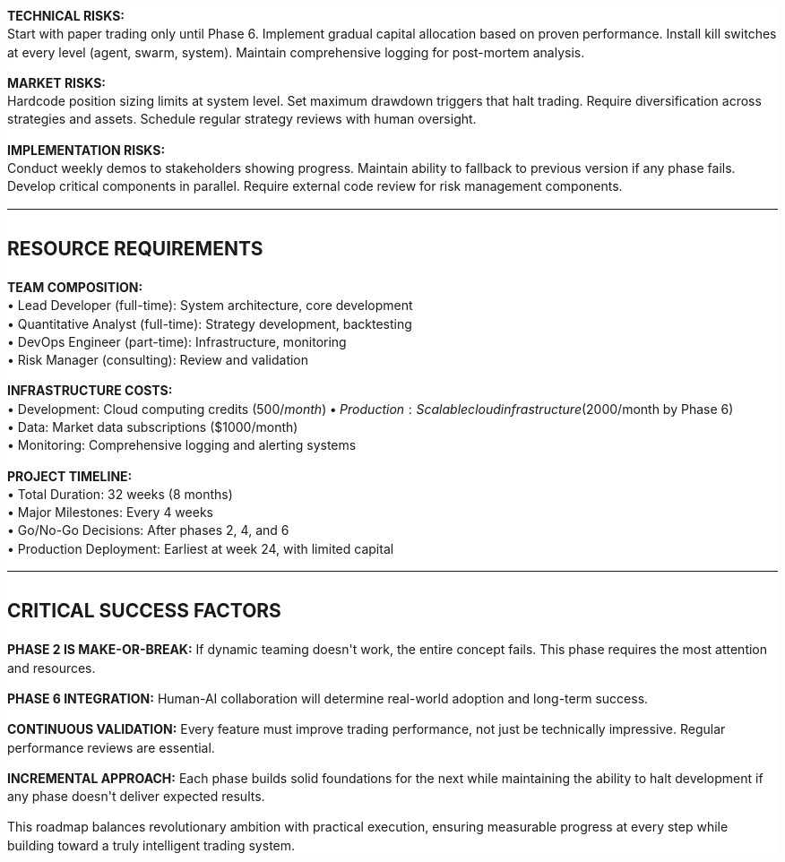 **TECHNICAL RISKS:**  
Start with paper trading only until Phase 6. Implement gradual capital allocation based on proven performance. Install kill switches at every level (agent, swarm, system). Maintain comprehensive logging for post-mortem analysis.

**MARKET RISKS:**  
Hardcode position sizing limits at system level. Set maximum drawdown triggers that halt trading. Require diversification across strategies and assets. Schedule regular strategy reviews with human oversight.

**IMPLEMENTATION RISKS:**  
Conduct weekly demos to stakeholders showing progress. Maintain ability to fallback to previous version if any phase fails. Develop critical components in parallel. Require external code review for risk management components.

---

## RESOURCE REQUIREMENTS

**TEAM COMPOSITION:**  
• Lead Developer (full-time): System architecture, core development  
• Quantitative Analyst (full-time): Strategy development, backtesting  
• DevOps Engineer (part-time): Infrastructure, monitoring  
• Risk Manager (consulting): Review and validation  

**INFRASTRUCTURE COSTS:**  
• Development: Cloud computing credits ($500/month)  
• Production: Scalable cloud infrastructure ($2000/month by Phase 6)  
• Data: Market data subscriptions ($1000/month)  
• Monitoring: Comprehensive logging and alerting systems  

**PROJECT TIMELINE:**  
• Total Duration: 32 weeks (8 months)  
• Major Milestones: Every 4 weeks  
• Go/No-Go Decisions: After phases 2, 4, and 6  
• Production Deployment: Earliest at week 24, with limited capital  

---

## CRITICAL SUCCESS FACTORS

**PHASE 2 IS MAKE-OR-BREAK:** If dynamic teaming doesn't work, the entire concept fails. This phase requires the most attention and resources.

**PHASE 6 INTEGRATION:** Human-AI collaboration will determine real-world adoption and long-term success.

**CONTINUOUS VALIDATION:** Every feature must improve trading performance, not just be technically impressive. Regular performance reviews are essential.

**INCREMENTAL APPROACH:** Each phase builds solid foundations for the next while maintaining the ability to halt development if any phase doesn't deliver expected results.

This roadmap balances revolutionary ambition with practical execution, ensuring measurable progress at every step while building toward a truly intelligent trading system.